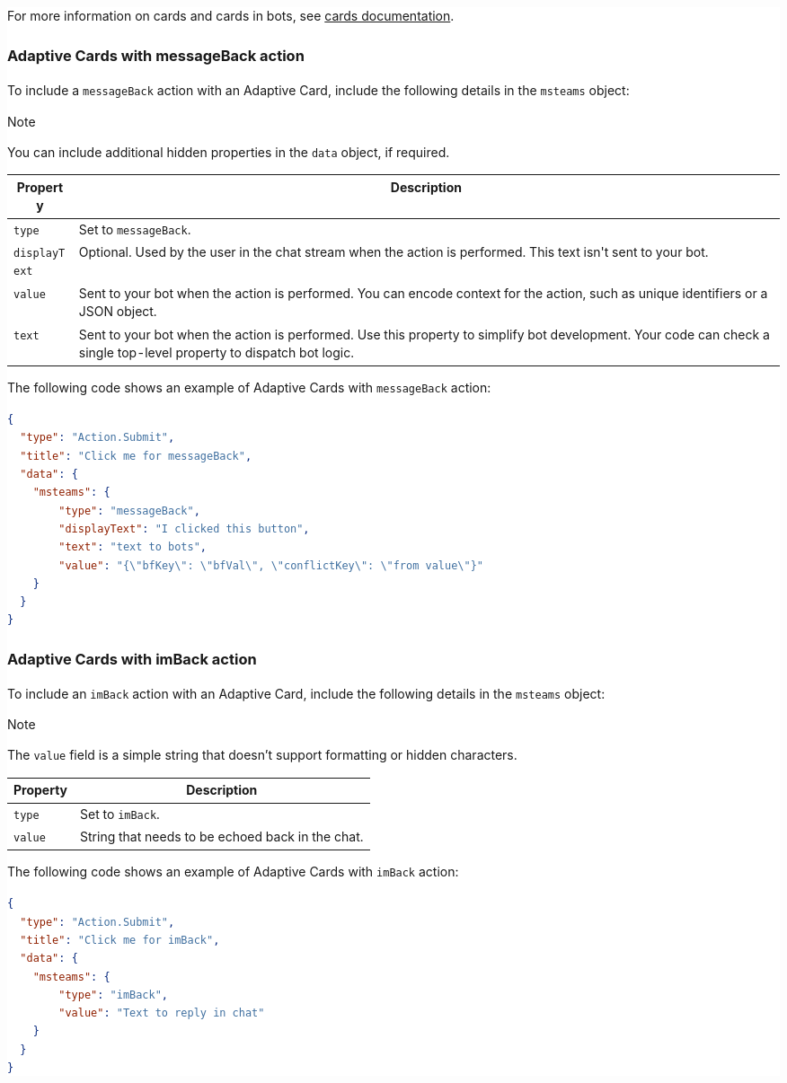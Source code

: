 For more information on cards and cards in bots, see [cards documentation](~/task-modules-and-cards/what-are-cards.md).

### Adaptive Cards with messageBack action

To include a `messageBack` action with an Adaptive Card, include the following details in the `msteams` object:

> [!NOTE]
> You can include additional hidden properties in the `data` object, if required.

| Property | Description |
| --- | --- |
| `type` | Set to `messageBack`. |
| `displayText` | Optional. Used by the user in the chat stream when the action is performed. This text isn't sent to your bot. |
| `value` | Sent to your bot when the action is performed. You can encode context for the action, such as unique identifiers or a JSON object. |
| `text` | Sent to your bot when the action is performed. Use this property to simplify bot development. Your code can check a single top-level property to dispatch bot logic. |

The following code shows an example of Adaptive Cards with `messageBack` action:

```json
{
  "type": "Action.Submit",
  "title": "Click me for messageBack",
  "data": {
    "msteams": {
        "type": "messageBack",
        "displayText": "I clicked this button",
        "text": "text to bots",
        "value": "{\"bfKey\": \"bfVal\", \"conflictKey\": \"from value\"}"
    }
  }
}
```

### Adaptive Cards with imBack action

To include an `imBack` action with an Adaptive Card, include the following details in the `msteams` object:

> [!NOTE]
> The `value` field is a simple string that doesn’t support formatting or hidden characters.

| Property | Description |
| --- | --- |
| `type` | Set to `imBack`. |
| `value` | String that needs to be echoed back in the chat. |

The following code shows an example of Adaptive Cards with `imBack` action:

```json
{
  "type": "Action.Submit",
  "title": "Click me for imBack",
  "data": {
    "msteams": {
        "type": "imBack",
        "value": "Text to reply in chat"
    }
  }
}
```
